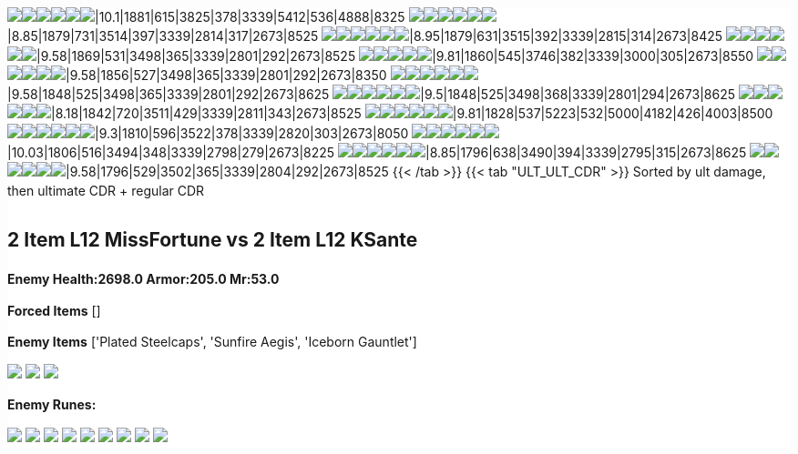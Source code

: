 ![](/item/3036.png)![](/item/3156.png)![](/item/2422.png)![](/item/1053.png)![](/item/1055.png)![](/item/1037.png)|10.1|1881|615|3825|378|3339|5412|536|4888|8325
![](/item/3036.png)![](/item/3095.png)![](/item/2422.png)![](/item/1053.png)![](/item/1055.png)![](/item/1037.png)|8.85|1879|731|3514|397|3339|2814|317|2673|8525
![](/item/3036.png)![](/item/3508.png)![](/item/2422.png)![](/item/1053.png)![](/item/1055.png)![](/item/1037.png)|8.95|1879|631|3515|392|3339|2815|314|2673|8425
![](/item/6691.png)![](/item/3004.png)![](/item/2422.png)![](/item/1053.png)![](/item/1055.png)![](/item/1037.png)|9.58|1869|531|3498|365|3339|2801|292|2673|8525
![](/item/6691.png)![](/item/3072.png)![](/item/2422.png)![](/item/1055.png)![](/item/1038.png)|9.81|1860|545|3746|382|3339|3000|305|2673|8550
![](/item/6691.png)![](/item/3179.png)![](/item/2422.png)![](/item/1053.png)![](/item/1055.png)![](/item/1038.png)|9.58|1856|527|3498|365|3339|2801|292|2673|8350
![](/item/6691.png)![](/item/6693.png)![](/item/2422.png)![](/item/1053.png)![](/item/1055.png)![](/item/1037.png)|9.58|1848|525|3498|365|3339|2801|292|2673|8625
![](/item/6691.png)![](/item/6696.png)![](/item/2422.png)![](/item/1053.png)![](/item/1055.png)![](/item/1037.png)|9.5|1848|525|3498|368|3339|2801|294|2673|8625
![](/item/3036.png)![](/item/3087.png)![](/item/2422.png)![](/item/1053.png)![](/item/1055.png)![](/item/1037.png)|8.18|1842|720|3511|429|3339|2811|343|2673|8525
![](/item/6691.png)![](/item/6673.png)![](/item/2422.png)![](/item/1055.png)![](/item/1038.png)![](/item/1036.png)|9.81|1828|537|5223|532|5000|4182|426|4003|8500
![](/item/3036.png)![](/item/3006.png)![](/item/1053.png)![](/item/1055.png)![](/item/1038.png)![](/item/1038.png)|9.3|1810|596|3522|378|3339|2820|303|2673|8050
![](/item/6691.png)![](/item/6695.png)![](/item/2422.png)![](/item/1053.png)![](/item/1055.png)![](/item/1037.png)|10.03|1806|516|3494|348|3339|2798|279|2673|8225
![](/item/6691.png)![](/item/3095.png)![](/item/2422.png)![](/item/1053.png)![](/item/1055.png)![](/item/1037.png)|8.85|1796|638|3490|394|3339|2795|315|2673|8625
![](/item/6691.png)![](/item/3508.png)![](/item/2422.png)![](/item/1053.png)![](/item/1055.png)![](/item/1037.png)|9.58|1796|529|3502|365|3339|2804|292|2673|8525
{{< /tab >}}
{{< tab "ULT_ULT_CDR" >}}
Sorted by ult damage, then ultimate CDR + regular CDR
## 2 Item L12 MissFortune vs 2 Item L12 KSante

**Enemy Health:2698.0 Armor:205.0 Mr:53.0**


**Forced Items** []








**Enemy Items** ['Plated Steelcaps', 'Sunfire Aegis', 'Iceborn Gauntlet']





![](/item/3047.png)
![](/item/3068.png)
![](/item/6662.png)



**Enemy Runes:**





![](/Styles/Resolve/GraspOfTheUndying/GraspOfTheUndying.png)
![](/Styles/Resolve/Demolish/Demolish.png)
![](/Styles/Resolve/SecondWind/SecondWind.png)
![](/Styles/Resolve/Overgrowth/Overgrowth.png)
![](/Styles/Inspiration/MagicalFootwear/MagicalFootwear.png)
![](/Styles/Resolve/ApproachVelocity/ApproachVelocity.png)
![](/StatMods/StatModsAttackSpeedIcon.png)
![](/StatMods/StatModsMagicResIcon.MagicResist_Fix.png)
![](/StatMods/StatModsMagicResIcon.MagicResist_Fix.png)